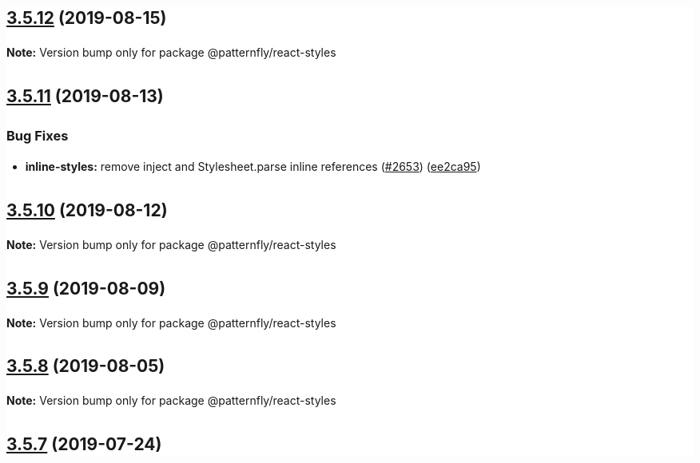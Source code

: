 

## [3.5.12](https://github.com/patternfly/patternfly-react/compare/@patternfly/react-styles@3.5.11...@patternfly/react-styles@3.5.12) (2019-08-15)

**Note:** Version bump only for package @patternfly/react-styles





## [3.5.11](https://github.com/patternfly/patternfly-react/compare/@patternfly/react-styles@3.5.10...@patternfly/react-styles@3.5.11) (2019-08-13)


### Bug Fixes

* **inline-styles:** remove inject and Stylesheet.parse inline references ([#2653](https://github.com/patternfly/patternfly-react/issues/2653)) ([ee2ca95](https://github.com/patternfly/patternfly-react/commit/ee2ca95))





## [3.5.10](https://github.com/patternfly/patternfly-react/compare/@patternfly/react-styles@3.5.9...@patternfly/react-styles@3.5.10) (2019-08-12)

**Note:** Version bump only for package @patternfly/react-styles





## [3.5.9](https://github.com/patternfly/patternfly-react/compare/@patternfly/react-styles@3.5.8...@patternfly/react-styles@3.5.9) (2019-08-09)

**Note:** Version bump only for package @patternfly/react-styles





## [3.5.8](https://github.com/patternfly/patternfly-react/compare/@patternfly/react-styles@3.5.7...@patternfly/react-styles@3.5.8) (2019-08-05)

**Note:** Version bump only for package @patternfly/react-styles





## [3.5.7](https://github.com/patternfly/patternfly-react/compare/@patternfly/react-styles@3.5.6...@patternfly/react-styles@3.5.7) (2019-07-24)
